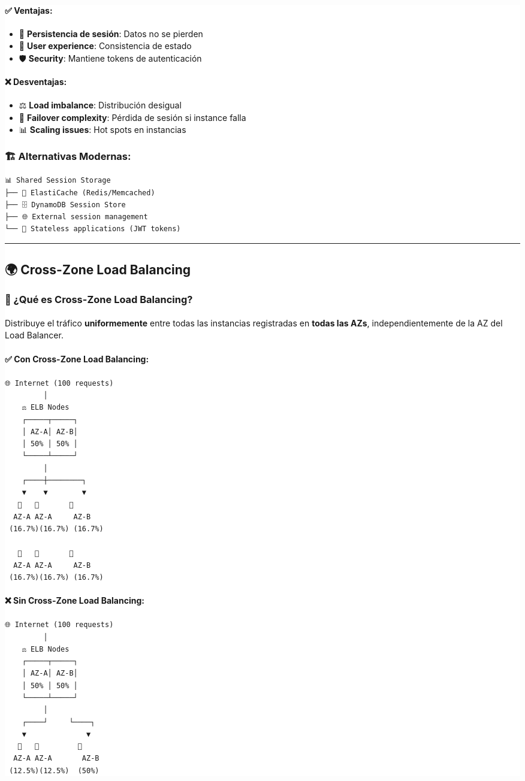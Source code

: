 #### ✅ Ventajas:
- 💾 **Persistencia de sesión**: Datos no se pierden
- 🎯 **User experience**: Consistencia de estado
- 🛡️ **Security**: Mantiene tokens de autenticación

#### ❌ Desventajas:
- ⚖️ **Load imbalance**: Distribución desigual
- 🔄 **Failover complexity**: Pérdida de sesión si instance falla
- 📊 **Scaling issues**: Hot spots en instancias

### 🏗️ Alternativas Modernas:
```
📊 Shared Session Storage
├── 🔄 ElastiCache (Redis/Memcached)
├── 🗄️ DynamoDB Session Store
├── 🌐 External session management
└── 🔄 Stateless applications (JWT tokens)
```

---

## 🌍 Cross-Zone Load Balancing

### 🎯 ¿Qué es Cross-Zone Load Balancing?

Distribuye el tráfico **uniformemente** entre todas las instancias registradas en **todas las AZs**, independientemente de la AZ del Load Balancer.

#### ✅ Con Cross-Zone Load Balancing:
```
🌐 Internet (100 requests)
         │
    ⚖️ ELB Nodes
    ┌─────┬─────┐
    │ AZ-A│ AZ-B│
    │ 50% │ 50% │
    └─────┴─────┘
         │
    ┌────┼────────┐
    ▼    ▼        ▼
   📱   📱       📱
  AZ-A AZ-A     AZ-B
 (16.7%)(16.7%) (16.7%)
   
   📱   📱       📱
  AZ-A AZ-A     AZ-B
 (16.7%)(16.7%) (16.7%)
```

#### ❌ Sin Cross-Zone Load Balancing:
```
🌐 Internet (100 requests)
         │
    ⚖️ ELB Nodes
    ┌─────┬─────┐
    │ AZ-A│ AZ-B│
    │ 50% │ 50% │
    └─────┴─────┘
         │
    ┌────┘     └────┐
    ▼              ▼
   📱   📱         📱
  AZ-A AZ-A       AZ-B
 (12.5%)(12.5%)  (50%)
```